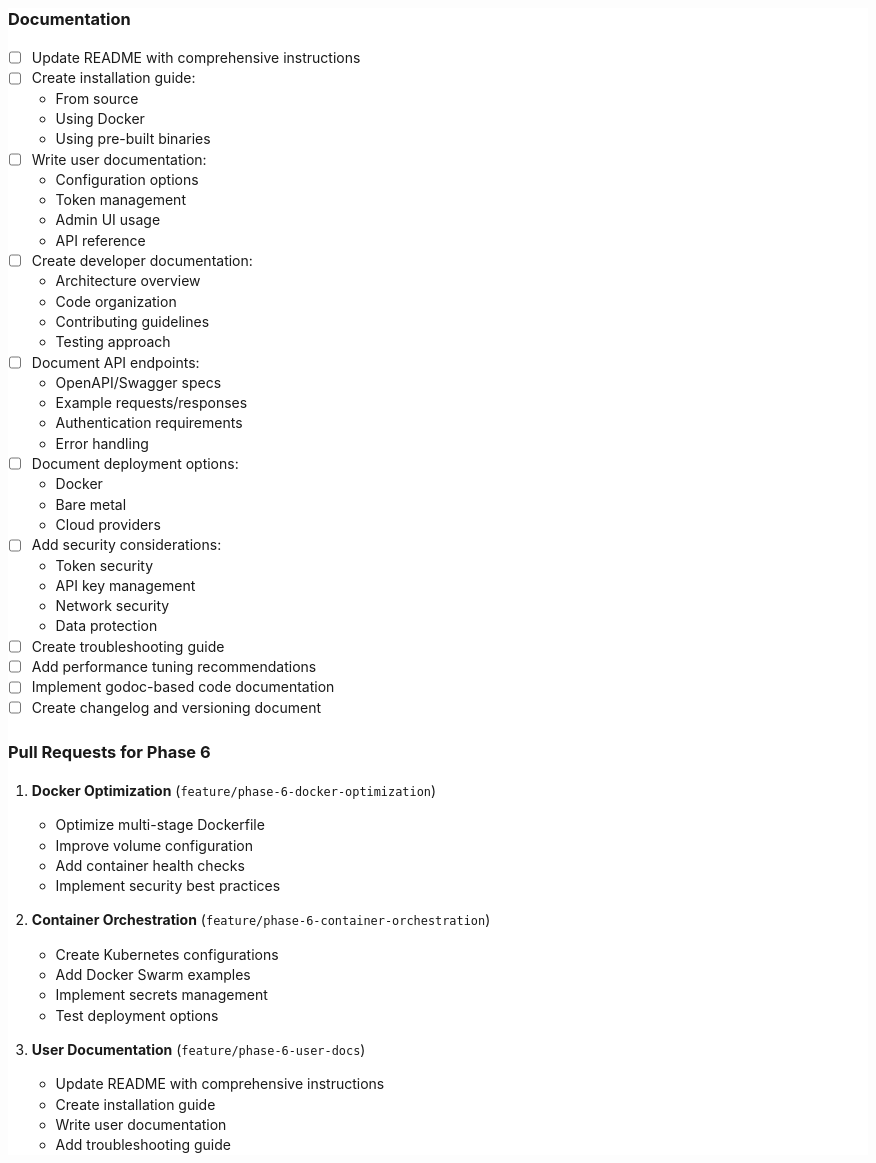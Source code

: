 ### Documentation
- [ ] Update README with comprehensive instructions
- [ ] Create installation guide:
  - From source
  - Using Docker
  - Using pre-built binaries
- [ ] Write user documentation:
  - Configuration options
  - Token management
  - Admin UI usage
  - API reference
- [ ] Create developer documentation:
  - Architecture overview
  - Code organization
  - Contributing guidelines
  - Testing approach
- [ ] Document API endpoints:
  - OpenAPI/Swagger specs
  - Example requests/responses
  - Authentication requirements
  - Error handling
- [ ] Document deployment options:
  - Docker
  - Bare metal
  - Cloud providers
- [ ] Add security considerations:
  - Token security
  - API key management
  - Network security
  - Data protection
- [ ] Create troubleshooting guide
- [ ] Add performance tuning recommendations
- [ ] Implement godoc-based code documentation
- [ ] Create changelog and versioning document

### Pull Requests for Phase 6

1. **Docker Optimization** (`feature/phase-6-docker-optimization`)
   - Optimize multi-stage Dockerfile
   - Improve volume configuration
   - Add container health checks
   - Implement security best practices

2. **Container Orchestration** (`feature/phase-6-container-orchestration`)
   - Create Kubernetes configurations
   - Add Docker Swarm examples
   - Implement secrets management
   - Test deployment options

3. **User Documentation** (`feature/phase-6-user-docs`)
   - Update README with comprehensive instructions
   - Create installation guide
   - Write user documentation
   - Add troubleshooting guide
